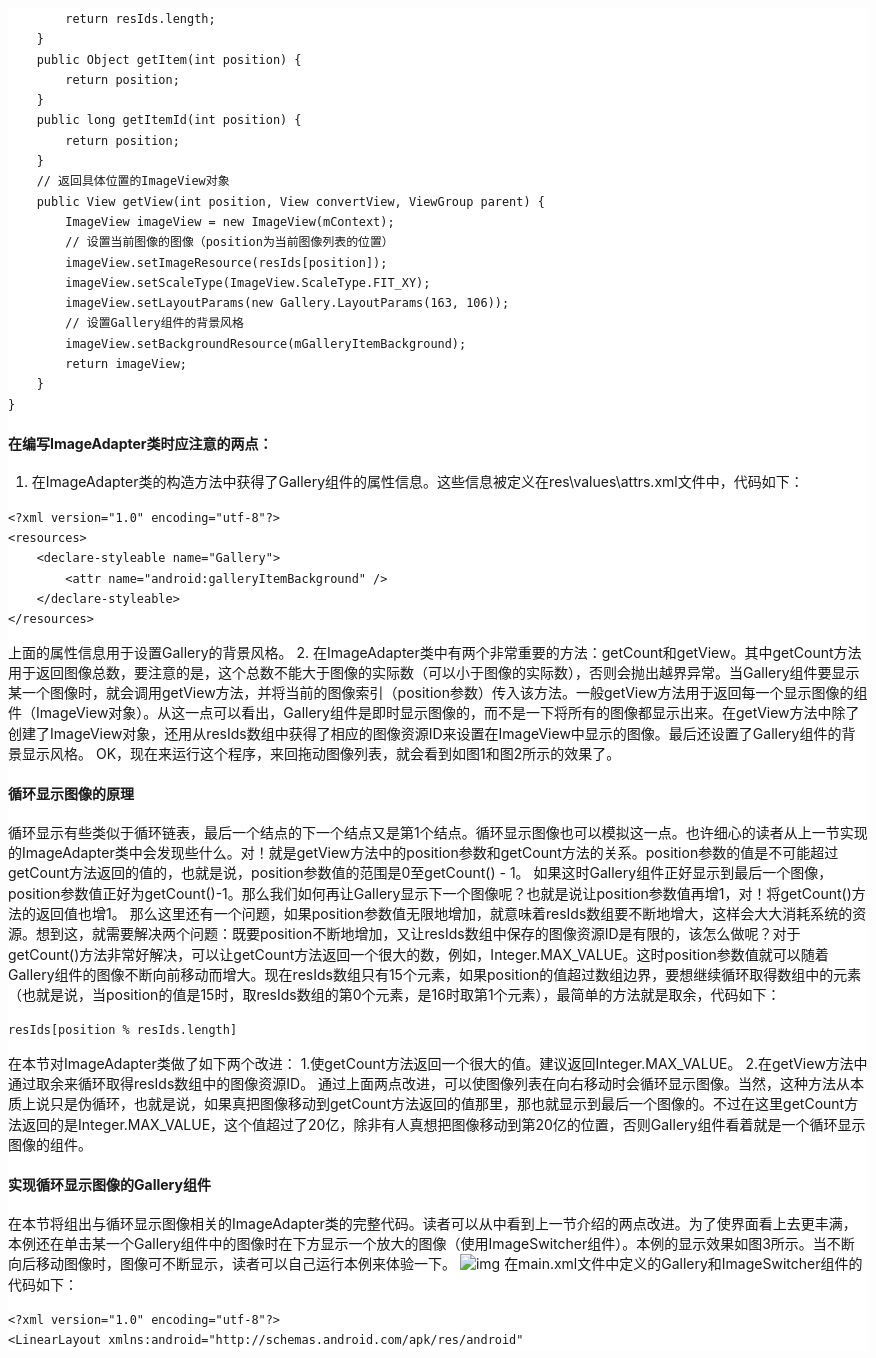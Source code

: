 ```  
		return resIds.length;
	}
	public Object getItem(int position) {
		return position;
	}
	public long getItemId(int position) {
		return position;
	}
	// 返回具体位置的ImageView对象
	public View getView(int position, View convertView, ViewGroup parent) {
		ImageView imageView = new ImageView(mContext);
		// 设置当前图像的图像（position为当前图像列表的位置）
		imageView.setImageResource(resIds[position]);
		imageView.setScaleType(ImageView.ScaleType.FIT_XY);
		imageView.setLayoutParams(new Gallery.LayoutParams(163, 106));
		// 设置Gallery组件的背景风格
		imageView.setBackgroundResource(mGalleryItemBackground);
		return imageView;
	}
}
```
#### 在编写ImageAdapter类时应注意的两点：
1. 在ImageAdapter类的构造方法中获得了Gallery组件的属性信息。这些信息被定义在res\values\attrs.xml文件中，代码如下：
```  
<?xml version="1.0" encoding="utf-8"?>
<resources>
	<declare-styleable name="Gallery">
		<attr name="android:galleryItemBackground" />
	</declare-styleable>
</resources>
```
上面的属性信息用于设置Gallery的背景风格。
2.  在ImageAdapter类中有两个非常重要的方法：getCount和getView。其中getCount方法用于返回图像总数，要注意的是，这个总数不能大于图像的实际数（可以小于图像的实际数），否则会抛出越界异常。当Gallery组件要显示某一个图像时，就会调用getView方法，并将当前的图像索引（position参数）传入该方法。一般getView方法用于返回每一个显示图像的组件（ImageView对象）。从这一点可以看出，Gallery组件是即时显示图像的，而不是一下将所有的图像都显示出来。在getView方法中除了创建了ImageView对象，还用从resIds数组中获得了相应的图像资源ID来设置在ImageView中显示的图像。最后还设置了Gallery组件的背景显示风格。
OK，现在来运行这个程序，来回拖动图像列表，就会看到如图1和图2所示的效果了。
#### 循环显示图像的原理
循环显示有些类似于循环链表，最后一个结点的下一个结点又是第1个结点。循环显示图像也可以模拟这一点。也许细心的读者从上一节实现的ImageAdapter类中会发现些什么。对！就是getView方法中的position参数和getCount方法的关系。position参数的值是不可能超过getCount方法返回的值的，也就是说，position参数值的范围是0至getCount() - 1。
如果这时Gallery组件正好显示到最后一个图像，position参数值正好为getCount()-1。那么我们如何再让Gallery显示下一个图像呢？也就是说让position参数值再增1，对！将getCount()方法的返回值也增1。
那么这里还有一个问题，如果position参数值无限地增加，就意味着resIds数组要不断地增大，这样会大大消耗系统的资源。想到这，就需要解决两个问题：既要position不断地增加，又让resIds数组中保存的图像资源ID是有限的，该怎么做呢？对于getCount()方法非常好解决，可以让getCount方法返回一个很大的数，例如，Integer.MAX_VALUE。这时position参数值就可以随着Gallery组件的图像不断向前移动而增大。现在resIds数组只有15个元素，如果position的值超过数组边界，要想继续循环取得数组中的元素（也就是说，当position的值是15时，取resIds数组的第0个元素，是16时取第1个元素），最简单的方法就是取余，代码如下：
```  
resIds[position % resIds.length]
```
在本节对ImageAdapter类做了如下两个改进：
1.使getCount方法返回一个很大的值。建议返回Integer.MAX_VALUE。
2.在getView方法中通过取余来循环取得resIds数组中的图像资源ID。
通过上面两点改进，可以使图像列表在向右移动时会循环显示图像。当然，这种方法从本质上说只是伪循环，也就是说，如果真把图像移动到getCount方法返回的值那里，那也就显示到最后一个图像的。不过在这里getCount方法返回的是Integer.MAX_VALUE，这个值超过了20亿，除非有人真想把图像移动到第20亿的位置，否则Gallery组件看着就是一个循环显示图像的组件。
#### 实现循环显示图像的Gallery组件
在本节将组出与循环显示图像相关的ImageAdapter类的完整代码。读者可以从中看到上一节介绍的两点改进。为了使界面看上去更丰满，本例还在单击某一个Gallery组件中的图像时在下方显示一个放大的图像（使用ImageSwitcher组件）。本例的显示效果如图3所示。当不断向后移动图像时，图像可不断显示，读者可以自己运行本例来体验一下。
![img](http://emanual.github.io/md-android/img/view_gallery/05_gallery3.jpg) 
在main.xml文件中定义的Gallery和ImageSwitcher组件的代码如下：
```  
<?xml version="1.0" encoding="utf-8"?>
<LinearLayout xmlns:android="http://schemas.android.com/apk/res/android"
```